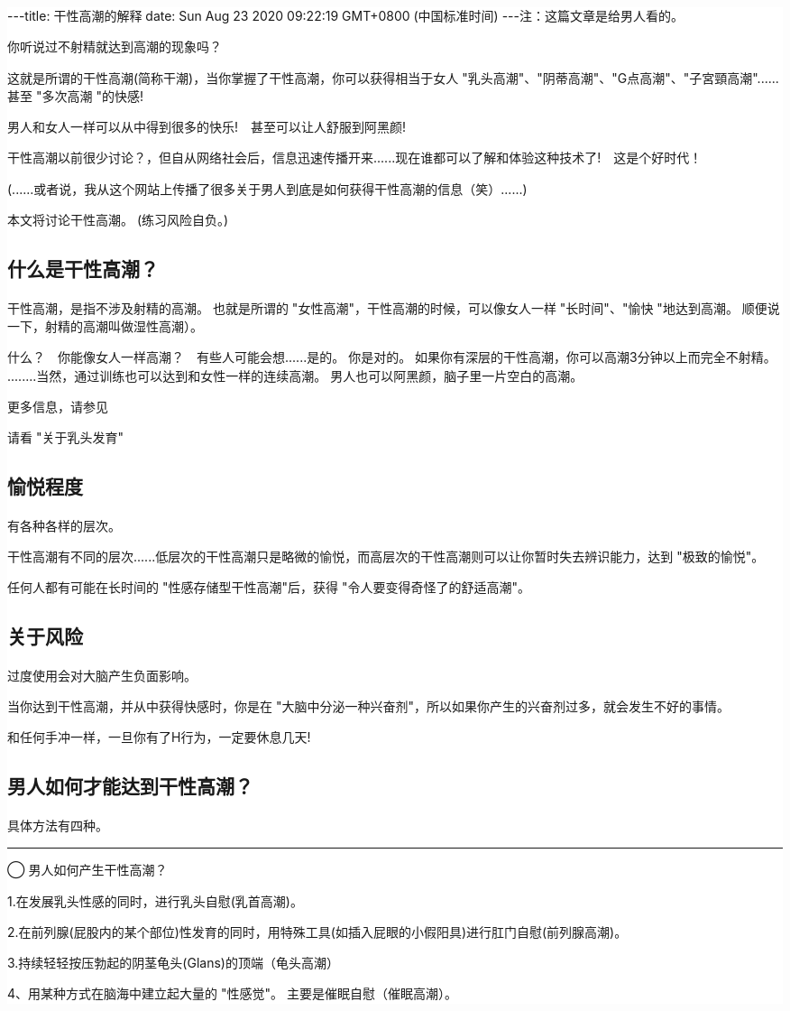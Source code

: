 ---title: 干性高潮的解释
date: Sun Aug 23 2020 09:22:19 GMT+0800 (中国标准时间)
---注：这篇文章是给男人看的。



你听说过不射精就达到高潮的现象吗？

这就是所谓的干性高潮(简称干潮)，当你掌握了干性高潮，你可以获得相当于女人 "乳头高潮"、"阴蒂高潮"、"G点高潮"、"子宮頸高潮"......甚至 "多次高潮 "的快感!

男人和女人一样可以从中得到很多的快乐!　甚至可以让人舒服到阿黑颜!

干性高潮以前很少讨论？，但自从网络社会后，信息迅速传播开来......现在谁都可以了解和体验这种技术了!　这是个好时代！

(......或者说，我从这个网站上传播了很多关于男人到底是如何获得干性高潮的信息（笑）......)

本文将讨论干性高潮。 (练习风险自负。)

## 什么是干性高潮？

干性高潮，是指不涉及射精的高潮。 也就是所谓的 "女性高潮"，干性高潮的时候，可以像女人一样 "长时间"、"愉快 "地达到高潮。 顺便说一下，射精的高潮叫做湿性高潮）。

什么？　你能像女人一样高潮？　有些人可能会想......是的。 你是对的。 如果你有深层的干性高潮，你可以高潮3分钟以上而完全不射精。 ........当然，通过训练也可以达到和女性一样的连续高潮。 男人也可以阿黑颜，脑子里一片空白的高潮。

更多信息，请参见

请看 "关于乳头发育"

## 愉悦程度

有各种各样的层次。

干性高潮有不同的层次......低层次的干性高潮只是略微的愉悦，而高层次的干性高潮则可以让你暂时失去辨识能力，达到 "极致的愉悦"。

任何人都有可能在长时间的 "性感存储型干性高潮"后，获得 "令人要变得奇怪了的舒适高潮"。

## 关于风险

过度使用会对大脑产生负面影响。

当你达到干性高潮，并从中获得快感时，你是在 "大脑中分泌一种兴奋剂"，所以如果你产生的兴奋剂过多，就会发生不好的事情。

和任何手冲一样，一旦你有了H行为，一定要休息几天!

## 男人如何才能达到干性高潮？

具体方法有四种。

-----

◯ 男人如何产生干性高潮？

1.在发展乳头性感的同时，进行乳头自慰(乳首高潮)。

2.在前列腺(屁股内的某个部位)性发育的同时，用特殊工具(如插入屁眼的小假阳具)进行肛门自慰(前列腺高潮)。

3.持续轻轻按压勃起的阴茎龟头(Glans)的顶端（龟头高潮）

4、用某种方式在脑海中建立起大量的 "性感觉"。 主要是催眠自慰（催眠高潮）。
